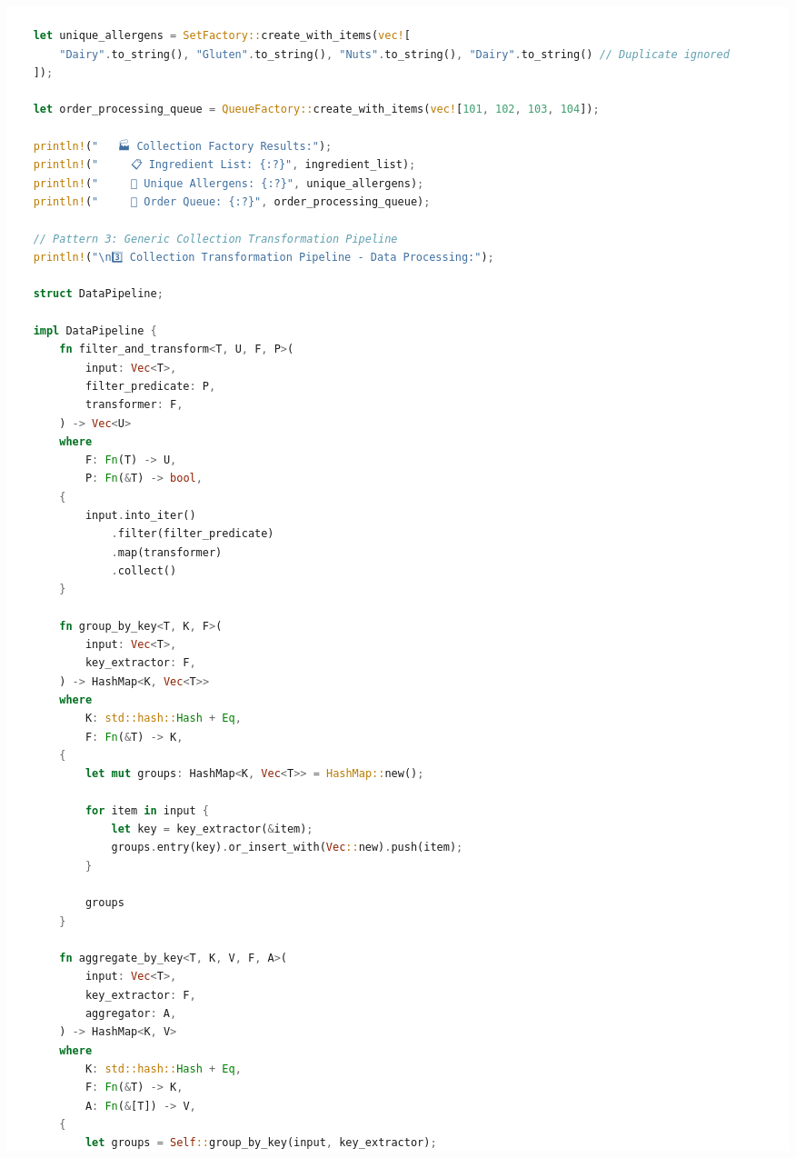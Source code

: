 ```rust

    let unique_allergens = SetFactory::create_with_items(vec![
        "Dairy".to_string(), "Gluten".to_string(), "Nuts".to_string(), "Dairy".to_string() // Duplicate ignored
    ]);

    let order_processing_queue = QueueFactory::create_with_items(vec![101, 102, 103, 104]);

    println!("   🏭 Collection Factory Results:");
    println!("     📋 Ingredient List: {:?}", ingredient_list);
    println!("     📂 Unique Allergens: {:?}", unique_allergens);
    println!("     🔄 Order Queue: {:?}", order_processing_queue);

    // Pattern 3: Generic Collection Transformation Pipeline
    println!("\n3️⃣ Collection Transformation Pipeline - Data Processing:");

    struct DataPipeline;

    impl DataPipeline {
        fn filter_and_transform<T, U, F, P>(
            input: Vec<T>,
            filter_predicate: P,
            transformer: F,
        ) -> Vec<U>
        where
            F: Fn(T) -> U,
            P: Fn(&T) -> bool,
        {
            input.into_iter()
                .filter(filter_predicate)
                .map(transformer)
                .collect()
        }

        fn group_by_key<T, K, F>(
            input: Vec<T>,
            key_extractor: F,
        ) -> HashMap<K, Vec<T>>
        where
            K: std::hash::Hash + Eq,
            F: Fn(&T) -> K,
        {
            let mut groups: HashMap<K, Vec<T>> = HashMap::new();

            for item in input {
                let key = key_extractor(&item);
                groups.entry(key).or_insert_with(Vec::new).push(item);
            }

            groups
        }

        fn aggregate_by_key<T, K, V, F, A>(
            input: Vec<T>,
            key_extractor: F,
            aggregator: A,
        ) -> HashMap<K, V>
        where
            K: std::hash::Hash + Eq,
            F: Fn(&T) -> K,
            A: Fn(&[T]) -> V,
        {
            let groups = Self::group_by_key(input, key_extractor);
```